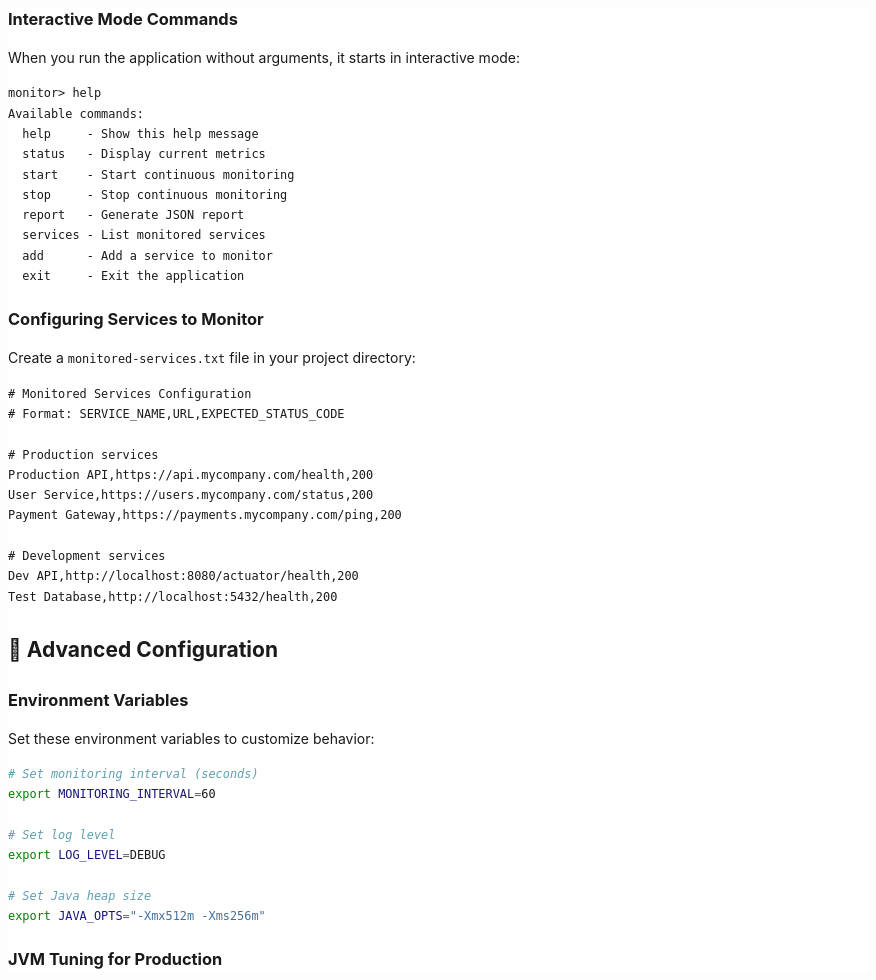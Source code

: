 ### Interactive Mode Commands

When you run the application without arguments, it starts in interactive mode:

```
monitor> help
Available commands:
  help     - Show this help message
  status   - Display current metrics
  start    - Start continuous monitoring
  stop     - Stop continuous monitoring
  report   - Generate JSON report
  services - List monitored services
  add      - Add a service to monitor
  exit     - Exit the application
```

### Configuring Services to Monitor

Create a `monitored-services.txt` file in your project directory:

```txt
# Monitored Services Configuration
# Format: SERVICE_NAME,URL,EXPECTED_STATUS_CODE

# Production services
Production API,https://api.mycompany.com/health,200
User Service,https://users.mycompany.com/status,200
Payment Gateway,https://payments.mycompany.com/ping,200

# Development services
Dev API,http://localhost:8080/actuator/health,200
Test Database,http://localhost:5432/health,200
```

## 🔧 Advanced Configuration

### Environment Variables

Set these environment variables to customize behavior:

```bash
# Set monitoring interval (seconds)
export MONITORING_INTERVAL=60

# Set log level
export LOG_LEVEL=DEBUG

# Set Java heap size
export JAVA_OPTS="-Xmx512m -Xms256m"
```

### JVM Tuning for Production
